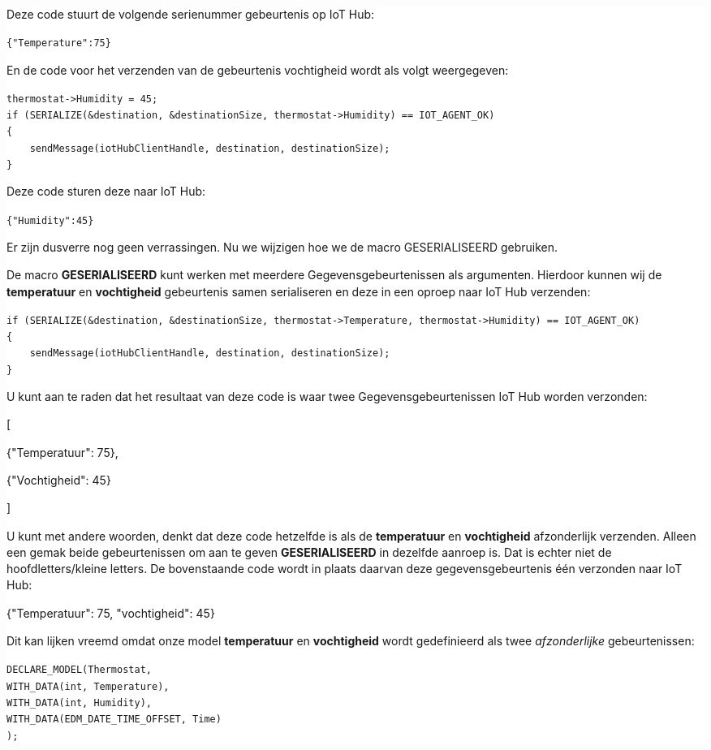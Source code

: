 Deze code stuurt de volgende serienummer gebeurtenis op IoT Hub:

```
{"Temperature":75}
```

En de code voor het verzenden van de gebeurtenis vochtigheid wordt als volgt weergegeven:

```
thermostat->Humidity = 45;
if (SERIALIZE(&destination, &destinationSize, thermostat->Humidity) == IOT_AGENT_OK)
{
    sendMessage(iotHubClientHandle, destination, destinationSize);
}
```

Deze code sturen deze naar IoT Hub:

```
{"Humidity":45}
```

Er zijn dusverre nog geen verrassingen. Nu we wijzigen hoe we de macro GESERIALISEERD gebruiken.

De macro **GESERIALISEERD** kunt werken met meerdere Gegevensgebeurtenissen als argumenten. Hierdoor kunnen wij de **temperatuur** en **vochtigheid** gebeurtenis samen serialiseren en deze in een oproep naar IoT Hub verzenden:

```
if (SERIALIZE(&destination, &destinationSize, thermostat->Temperature, thermostat->Humidity) == IOT_AGENT_OK)
{
    sendMessage(iotHubClientHandle, destination, destinationSize);
}
```

U kunt aan te raden dat het resultaat van deze code is waar twee Gegevensgebeurtenissen IoT Hub worden verzonden:

[

{"Temperatuur": 75},

{"Vochtigheid": 45}

]

U kunt met andere woorden, denkt dat deze code hetzelfde is als de **temperatuur** en **vochtigheid** afzonderlijk verzenden. Alleen een gemak beide gebeurtenissen om aan te geven **GESERIALISEERD** in dezelfde aanroep is. Dat is echter niet de hoofdletters/kleine letters. De bovenstaande code wordt in plaats daarvan deze gegevensgebeurtenis één verzonden naar IoT Hub:

{"Temperatuur": 75, "vochtigheid": 45}

Dit kan lijken vreemd omdat onze model **temperatuur** en **vochtigheid** wordt gedefinieerd als twee *afzonderlijke* gebeurtenissen:

```
DECLARE_MODEL(Thermostat,
WITH_DATA(int, Temperature),
WITH_DATA(int, Humidity),
WITH_DATA(EDM_DATE_TIME_OFFSET, Time)
);
```
